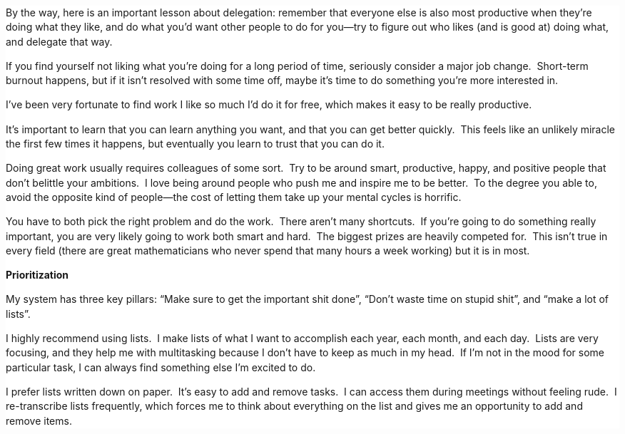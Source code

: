 By the way,
here is an important lesson about delegation: remember that everyone else is also
most productive when they’re doing what they like, and do what you’d want other
people to do for you—try to figure out who likes (and is good at) doing what,
and delegate that way.

If you find
yourself not liking what you’re doing for a long period of time, seriously
consider a major job change.  Short-term burnout happens, but if it isn’t
resolved with some time off, maybe it’s time to do something you’re more
interested in.

I’ve been very
fortunate to find work I like so much I’d do it for free, which makes it easy
to be really productive.

It’s important
to learn that you can learn anything you want, and that you can get better
quickly.  This feels like an unlikely miracle the first few times it
happens, but eventually you learn to trust that you can do it.

Doing great
work usually requires colleagues of some sort.  Try to be around smart,
productive, happy, and positive people that don’t belittle your ambitions.  I love being around people who push me and
inspire me to be better.  To the degree
you able to, avoid the opposite kind of people—the cost of letting them take up
your mental cycles is horrific.

You have to
both pick the right problem and do the work.  There aren’t many
shortcuts.  If you’re going to do
something really important, you are very likely going to work both smart and
hard.  The biggest prizes are heavily competed for.  This isn’t true in every field (there are
great mathematicians who never spend that many hours a week working) but it is
in most.

**﻿Prioritization**

My system has
three key pillars: “Make sure to get the important shit done”, “Don’t waste
time on stupid shit”, and “make a lot of lists”.

I highly
recommend using lists.  I make lists of what I want to accomplish each
year, each month, and each day.  Lists are very focusing, and they help me
with multitasking because I don’t have to keep as much in my head.  If I’m not in the mood for some particular
task, I can always find something else I’m excited to do.

I prefer lists
written down on paper.  It’s easy to add
and remove tasks.  I can access them
during meetings without feeling rude.  I
re-transcribe lists frequently, which forces me to think about everything on the
list and gives me an opportunity to add and remove items.
